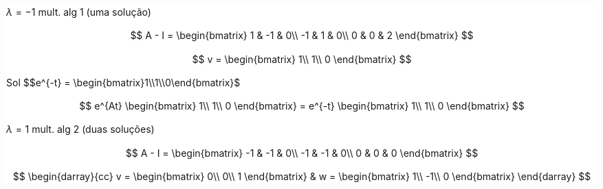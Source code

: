 $\lambda = -1$ mult. alg 1 (uma solução)

$$
A - I = \begin{bmatrix}
1 & -1 & 0\\
-1 & 1 & 0\\
0 & 0 & 2
\end{bmatrix}
$$

$$
v = \begin{bmatrix}
1\\
1\\
0
\end{bmatrix}
$$

Sol $$e^{-t} = \begin{bmatrix}1\\1\\0\end{bmatrix}$

$$
e^{At} \begin{bmatrix}
1\\
1\\
0
\end{bmatrix} = e^{-t} \begin{bmatrix}
1\\
1\\
0
\end{bmatrix}
$$

$\lambda = 1$ mult. alg 2 (duas soluções)

$$
A - I = \begin{bmatrix}
-1 & -1 & 0\\
-1 & -1 & 0\\
0 & 0 & 0
\end{bmatrix}
$$

$$
\begin{darray}{cc}
v = \begin{bmatrix}
0\\
0\\
1
\end{bmatrix} &
w = \begin{bmatrix}
1\\
-1\\
0
\end{bmatrix}
\end{darray}
$$
